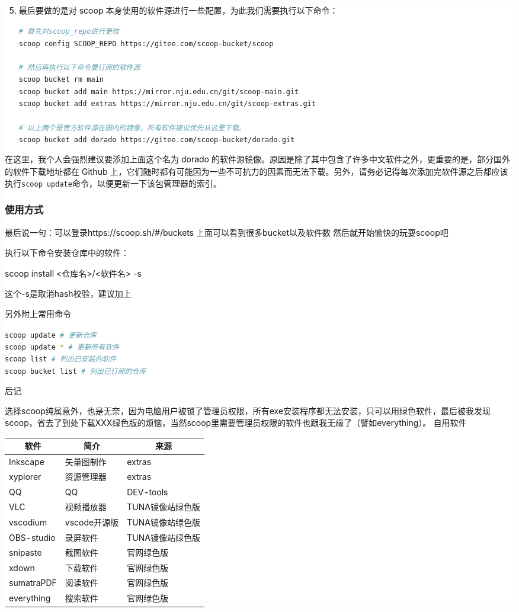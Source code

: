 5. 最后要做的是对 scoop 本身使用的软件源进行一些配置，为此我们需要执行以下命令：

    ```bash
    # 首先对scoop_repo进行更改
    scoop config SCOOP_REPO https://gitee.com/scoop-bucket/scoop

    # 然后再执行以下命令要订阅的软件源
    scoop bucket rm main
    scoop bucket add main https://mirror.nju.edu.cn/git/scoop-main.git
    scoop bucket add extras https://mirror.nju.edu.cn/git/scoop-extras.git

    # 以上两个是官方软件源在国内的镜像，所有软件建议优先从这里下载。
    scoop bucket add dorado https://gitee.com/scoop-bucket/dorado.git
    ```

在这里，我个人会强烈建议要添加上面这个名为 dorado 的软件源镜像。原因是除了其中包含了许多中文软件之外，更重要的是，部分国外的软件下载地址都在 Github 上，它们随时都有可能因为一些不可抗力的因素而无法下载。另外，请务必记得每次添加完软件源之后都应该执行`scoop update`命令，以便更新一下该包管理器的索引。

### 使用方式



最后说一句：可以登录https://scoop.sh/#/buckets
上面可以看到很多bucket以及软件数
然后就开始愉快的玩耍scoop吧

执行以下命令安装仓库中的软件：

scoop install <仓库名>/<软件名> -s

这个-s是取消hash校验，建议加上

另外附上常用命令

```bash
scoop update # 更新仓库
scoop update * # 更新所有软件
scoop list # 列出已安装的软件
scoop bucket list # 列出已订阅的仓库
```

后记

选择scoop纯属意外，也是无奈，因为电脑用户被锁了管理员权限，所有exe安装程序都无法安装，只可以用绿色软件，最后被我发现scoop，省去了到处下载XXX绿色版的烦恼，当然scoop里需要管理员权限的软件也跟我无缘了（譬如everything）。
自用软件

| 软件         | 简介           | 来源             |
| ------------ | -------------- | ---------------- |
| Inkscape     | 矢量图制作     | extras           |
| xyplorer     | 资源管理器     | extras           |
| QQ           | QQ             | DEV-tools        |
| VLC          | 视频播放器     | TUNA镜像站绿色版 |
| vscodium     | vscode开源版   | TUNA镜像站绿色版 |
| OBS-studio   | 录屏软件       | TUNA镜像站绿色版 |
| snipaste     | 截图软件       | 官网绿色版       |
| xdown        | 下载软件       | 官网绿色版       |
| sumatraPDF   | 阅读软件       | 官网绿色版       |
| everything   | 搜索软件       | 官网绿色版       |